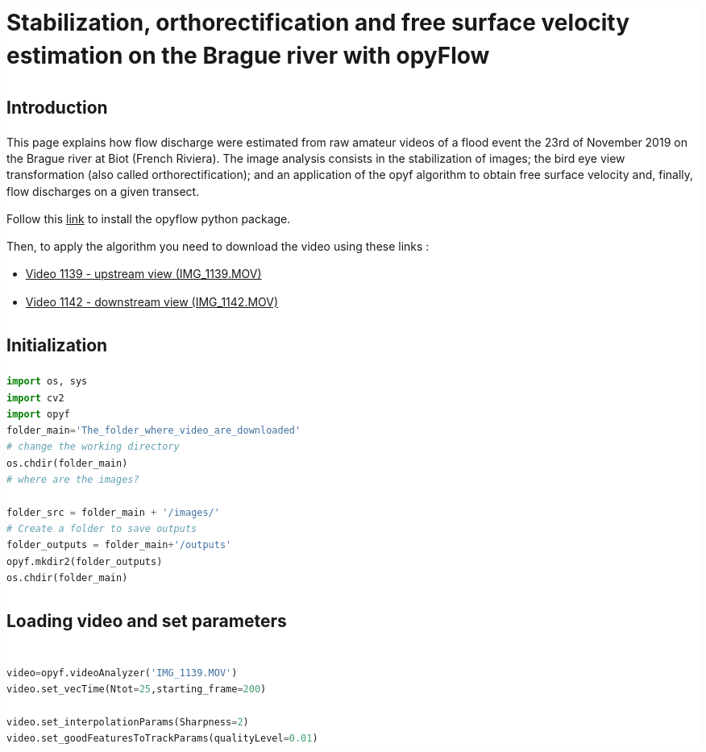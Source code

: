 
# Stabilization, orthorectification and free surface velocity estimation on the Brague river with opyFlow

## Introduction

This page explains how flow discharge were estimated from raw amateur videos of a flood event the 23rd of November 2019 on the Brague river at Biot (French Riviera). The image analysis consists in the stabilization of images; the bird eye view transformation (also called orthorectification); and an application of the opyf algorithm to obtain free surface velocity and, finally, flow discharges on a given transect.

Follow this [link](https://github.com/groussea/opyflow) to install the opyflow python package.

Then, to apply the algorithm you need to download the video using these links :

- [Video 1139 - upstream view (IMG_1139.MOV)](https://www.dropbox.com/s/npe8srzxls6rav1/IMG_1139.MOV?dl=0)

- [Video 1142 - downstream view (IMG_1142.MOV)](https://www.dropbox.com/s/bq4ed5hsycuqxjk/IMG_1142.MOV?dl=0)

## Initialization

```python
import os, sys
import cv2
import opyf
folder_main='The_folder_where_video_are_downloaded'
# change the working directory
os.chdir(folder_main)
# where are the images?

folder_src = folder_main + '/images/'
# Create a folder to save outputs
folder_outputs = folder_main+'/outputs'
opyf.mkdir2(folder_outputs)
os.chdir(folder_main)

```

## Loading video and set parameters

```python

video=opyf.videoAnalyzer('IMG_1139.MOV')
video.set_vecTime(Ntot=25,starting_frame=200)

video.set_interpolationParams(Sharpness=2)
video.set_goodFeaturesToTrackParams(qualityLevel=0.01)
```
